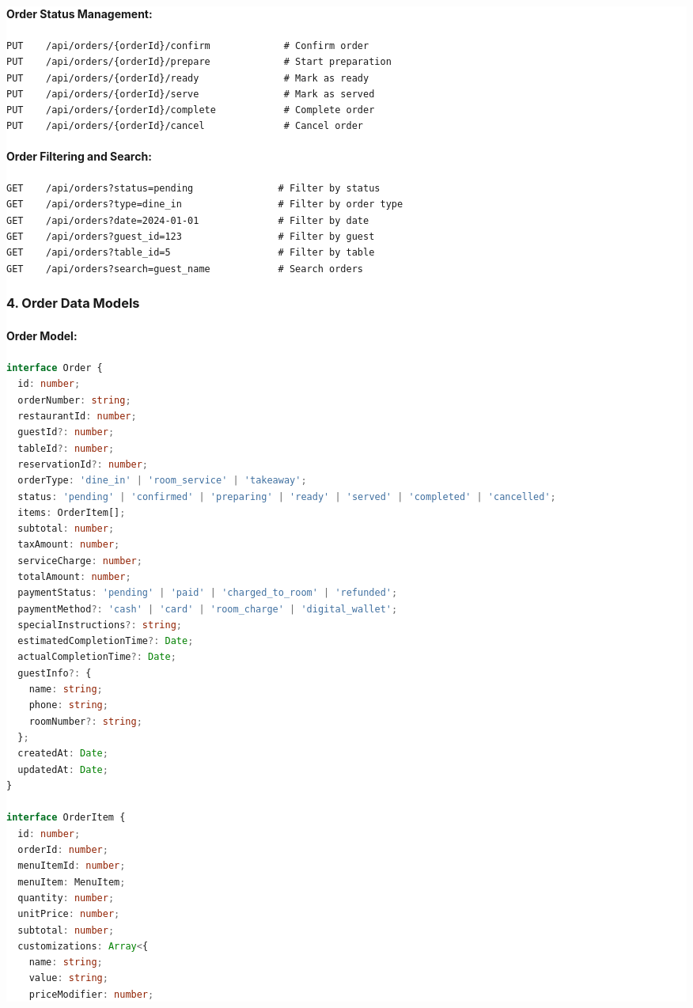 #### Order Status Management:
```
PUT    /api/orders/{orderId}/confirm             # Confirm order
PUT    /api/orders/{orderId}/prepare             # Start preparation
PUT    /api/orders/{orderId}/ready               # Mark as ready
PUT    /api/orders/{orderId}/serve               # Mark as served
PUT    /api/orders/{orderId}/complete            # Complete order
PUT    /api/orders/{orderId}/cancel              # Cancel order
```

#### Order Filtering and Search:
```
GET    /api/orders?status=pending               # Filter by status
GET    /api/orders?type=dine_in                 # Filter by order type
GET    /api/orders?date=2024-01-01              # Filter by date
GET    /api/orders?guest_id=123                 # Filter by guest
GET    /api/orders?table_id=5                   # Filter by table
GET    /api/orders?search=guest_name            # Search orders
```

### 4. Order Data Models

#### Order Model:
```typescript
interface Order {
  id: number;
  orderNumber: string;
  restaurantId: number;
  guestId?: number;
  tableId?: number;
  reservationId?: number;
  orderType: 'dine_in' | 'room_service' | 'takeaway';
  status: 'pending' | 'confirmed' | 'preparing' | 'ready' | 'served' | 'completed' | 'cancelled';
  items: OrderItem[];
  subtotal: number;
  taxAmount: number;
  serviceCharge: number;
  totalAmount: number;
  paymentStatus: 'pending' | 'paid' | 'charged_to_room' | 'refunded';
  paymentMethod?: 'cash' | 'card' | 'room_charge' | 'digital_wallet';
  specialInstructions?: string;
  estimatedCompletionTime?: Date;
  actualCompletionTime?: Date;
  guestInfo?: {
    name: string;
    phone: string;
    roomNumber?: string;
  };
  createdAt: Date;
  updatedAt: Date;
}

interface OrderItem {
  id: number;
  orderId: number;
  menuItemId: number;
  menuItem: MenuItem;
  quantity: number;
  unitPrice: number;
  subtotal: number;
  customizations: Array<{
    name: string;
    value: string;
    priceModifier: number;
```